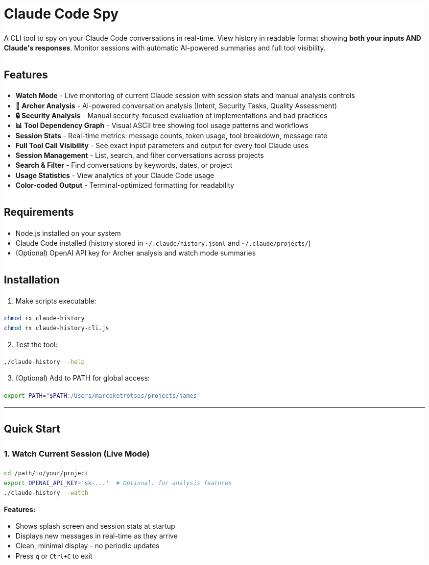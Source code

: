 # Claude Code Spy

A CLI tool to spy on your Claude Code conversations in real-time. View history in readable format showing **both your inputs AND Claude's responses**. Monitor sessions with automatic AI-powered summaries and full tool visibility.

## Features

- **Watch Mode** - Live monitoring of current Claude session with session stats and manual analysis controls
- **🏹 Archer Analysis** - AI-powered conversation analysis (Intent, Security Tasks, Quality Assessment)
- **🔒 Security Analysis** - Manual security-focused evaluation of implementations and bad practices
- **📊 Tool Dependency Graph** - Visual ASCII tree showing tool usage patterns and workflows
- **Session Stats** - Real-time metrics: message counts, token usage, tool breakdown, message rate
- **Full Tool Call Visibility** - See exact input parameters and output for every tool Claude uses
- **Session Management** - List, search, and filter conversations across projects
- **Search & Filter** - Find conversations by keywords, dates, or project
- **Usage Statistics** - View analytics of your Claude Code usage
- **Color-coded Output** - Terminal-optimized formatting for readability

## Requirements

- Node.js installed on your system
- Claude Code installed (history stored in `~/.claude/history.jsonl` and `~/.claude/projects/`)
- (Optional) OpenAI API key for Archer analysis and watch mode summaries

## Installation

1. Make scripts executable:
```bash
chmod +x claude-history
chmod +x claude-history-cli.js
```

2. Test the tool:
```bash
./claude-history --help
```

3. (Optional) Add to PATH for global access:
```bash
export PATH="$PATH:/Users/marcokotrotsos/projects/james"
```

---

## Quick Start

### 1. Watch Current Session (Live Mode)
```bash
cd /path/to/your/project
export OPENAI_API_KEY='sk-...'  # Optional: for analysis features
./claude-history --watch
```
**Features:**
- Shows splash screen and session stats at startup
- Displays new messages in real-time as they arrive
- Clean, minimal display - no periodic updates
- Press `q` or `Ctrl+C` to exit
